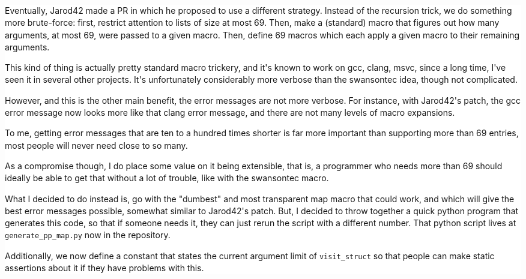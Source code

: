 Eventually, Jarod42 made a PR in which he proposed to use a different strategy. Instead of the recursion trick, we do something more brute-force:
first, restrict attention to lists of size at most 69. Then, make a (standard) macro that figures out how many arguments, at most 69, were passed to a given macro.
Then, define 69 macros which each apply a given macro to their remaining arguments.

This kind of thing is actually pretty standard macro trickery, and it's known to work on gcc, clang, msvc, since a long time, I've seen it in several other projects.
It's unfortunately considerably more verbose than the swansontec idea, though not complicated.

However, and this is the other main benefit, the error messages are not more verbose. For instance, with Jarod42's patch, the gcc error message now looks more like that clang error
message, and there are not many levels of macro expansions.

To me, getting error messages that are ten to a hundred times shorter is far more important than supporting more than 69 entries, most people will never need close to so many.

As a compromise though, I do place some value on it being extensible, that is, a programmer who needs more than 69 should ideally be able to get that without a lot of trouble, like with the swansontec macro.

What I decided to do instead is, go with the "dumbest" and most transparent map macro that could work, and which will give the best error messages possible, somewhat similar to Jarod42's patch. But, I decided to throw together a quick python program that generates this code, so that if someone needs it, they can just rerun the script with a different number. That python script lives at `generate_pp_map.py` now in the repository.

Additionally, we now define a constant that states the current argument limit of `visit_struct` so that people can make static assertions about it if they have problems with this.
